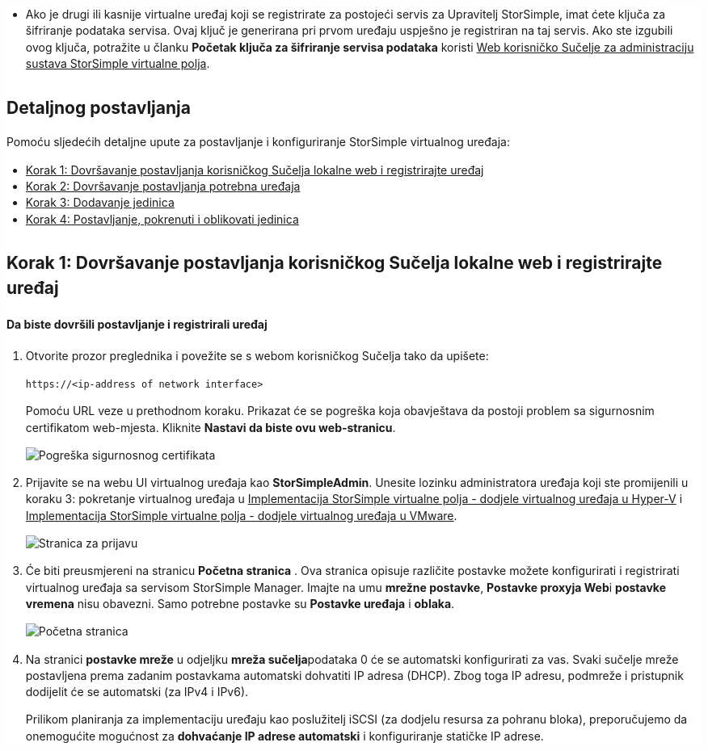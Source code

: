 - Ako je drugi ili kasnije virtualne uređaj koji se registrirate za postojeći servis za Upravitelj StorSimple, imat ćete ključa za šifriranje podataka servisa. Ovaj ključ je generirana pri prvom uređaju uspješno je registriran na taj servis. Ako ste izgubili ovog ključa, potražite u članku **Početak ključa za šifriranje servisa podataka** koristi [Web korisničko Sučelje za administraciju sustava StorSimple virtualne polja](storsimple-ova-web-ui-admin.md#get-the-service-data-encryption-key).

## <a name="step-by-step-setup"></a>Detaljnog postavljanja 

Pomoću sljedećih detaljne upute za postavljanje i konfiguriranje StorSimple virtualnog uređaja:

-  [Korak 1: Dovršavanje postavljanja korisničkog Sučelja lokalne web i registrirajte uređaj](#step-1-complete-the-local-web-ui-setup-and-register-your-device)
-  [Korak 2: Dovršavanje postavljanja potrebna uređaja](#step-2-complete-the-required-device-setup)
-  [Korak 3: Dodavanje jedinica](#step-3-add-a-volume)
-  [Korak 4: Postavljanje, pokrenuti i oblikovati jedinica](#step-4-mount-initialize-and-format-a-volume)  

## <a name="step-1-complete-the-local-web-ui-setup-and-register-your-device"></a>Korak 1: Dovršavanje postavljanja korisničkog Sučelja lokalne web i registrirajte uređaj 

#### <a name="to-complete-the-setup-and-register-the-device"></a>Da biste dovršili postavljanje i registrirali uređaj

1. Otvorite prozor preglednika i povežite se s webom korisničkog Sučelja tako da upišete:

    `https://<ip-address of network interface>`

    Pomoću URL veze u prethodnom koraku. Prikazat će se pogreška koja obavještava da postoji problem sa sigurnosnim certifikatom web-mjesta. Kliknite **Nastavi da biste ovu web-stranicu**.

    ![Pogreška sigurnosnog certifikata](./media/storsimple-ova-deploy3-iscsi-setup/image3.png)

2. Prijavite se na webu UI virtualnog uređaja kao **StorSimpleAdmin**. Unesite lozinku administratora uređaja koji ste promijenili u koraku 3: pokretanje virtualnog uređaja u [Implementacija StorSimple virtualne polja - dodjele virtualnog uređaja u Hyper-V](storsimple-ova-deploy2-provision-hyperv.md) i [Implementacija StorSimple virtualne polja - dodjele virtualnog uređaja u VMware](storsimple-ova-deploy2-provision-vmware.md).

    ![Stranica za prijavu](./media/storsimple-ova-deploy3-iscsi-setup/image4.png)

3. Će biti preusmjereni na stranicu **Početna stranica** . Ova stranica opisuje različite postavke možete konfigurirati i registrirati virtualnog uređaja sa servisom StorSimple Manager. Imajte na umu **mrežne postavke**, **Postavke proxyja Web**i **postavke vremena** nisu obavezni. Samo potrebne postavke su **Postavke uređaja** i **oblaka**.

    ![Početna stranica](./media/storsimple-ova-deploy3-iscsi-setup/image5.png)

4. Na stranici **postavke mreže** u odjeljku **mreža sučelja**podataka 0 će se automatski konfigurirati za vas. Svaki sučelje mreže postavljena prema zadanim postavkama automatski dohvatiti IP adresa (DHCP). Zbog toga IP adresu, podmreže i pristupnik dodijelit će se automatski (za IPv4 i IPv6).

    Prilikom planiranja za implementaciju uređaju kao poslužitelj iSCSI (za dodjelu resursa za pohranu bloka), preporučujemo da onemogućite mogućnost za **dohvaćanje IP adrese automatski** i konfiguriranje statičke IP adrese.
